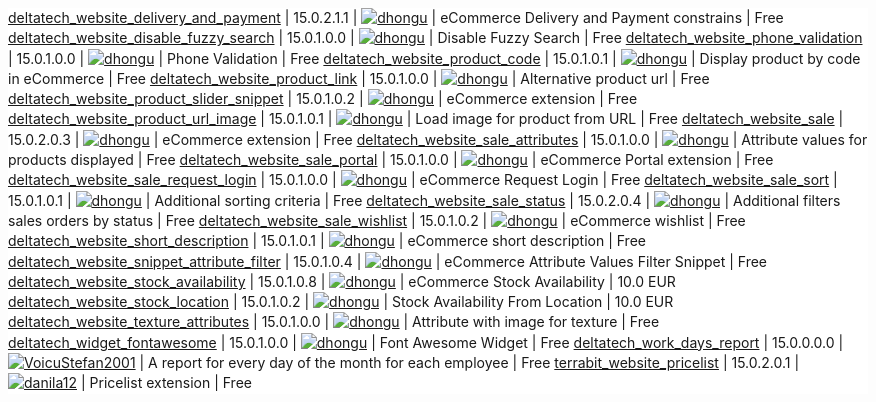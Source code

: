 [deltatech_website_delivery_and_payment](deltatech_website_delivery_and_payment/) | 15.0.2.1.1 | [![dhongu](https://github.com/dhongu.png?size=30px)](https://github.com/dhongu) | eCommerce Delivery and Payment constrains | Free 
[deltatech_website_disable_fuzzy_search](deltatech_website_disable_fuzzy_search/) | 15.0.1.0.0 | [![dhongu](https://github.com/dhongu.png?size=30px)](https://github.com/dhongu) | Disable Fuzzy Search | Free 
[deltatech_website_phone_validation](deltatech_website_phone_validation/) | 15.0.1.0.0 | [![dhongu](https://github.com/dhongu.png?size=30px)](https://github.com/dhongu) | Phone Validation | Free 
[deltatech_website_product_code](deltatech_website_product_code/) | 15.0.1.0.1 | [![dhongu](https://github.com/dhongu.png?size=30px)](https://github.com/dhongu) | Display product by code in eCommerce | Free 
[deltatech_website_product_link](deltatech_website_product_link/) | 15.0.1.0.0 | [![dhongu](https://github.com/dhongu.png?size=30px)](https://github.com/dhongu) | Alternative product url | Free 
[deltatech_website_product_slider_snippet](deltatech_website_product_slider_snippet/) | 15.0.1.0.2 | [![dhongu](https://github.com/dhongu.png?size=30px)](https://github.com/dhongu) | eCommerce extension | Free 
[deltatech_website_product_url_image](deltatech_website_product_url_image/) | 15.0.1.0.1 | [![dhongu](https://github.com/dhongu.png?size=30px)](https://github.com/dhongu) | Load image for product from URL | Free 
[deltatech_website_sale](deltatech_website_sale/) | 15.0.2.0.3 | [![dhongu](https://github.com/dhongu.png?size=30px)](https://github.com/dhongu) | eCommerce extension | Free 
[deltatech_website_sale_attributes](deltatech_website_sale_attributes/) | 15.0.1.0.0 | [![dhongu](https://github.com/dhongu.png?size=30px)](https://github.com/dhongu) | Attribute values for products displayed | Free 
[deltatech_website_sale_portal](deltatech_website_sale_portal/) | 15.0.1.0.0 | [![dhongu](https://github.com/dhongu.png?size=30px)](https://github.com/dhongu) | eCommerce Portal extension | Free 
[deltatech_website_sale_request_login](deltatech_website_sale_request_login/) | 15.0.1.0.0 | [![dhongu](https://github.com/dhongu.png?size=30px)](https://github.com/dhongu) | eCommerce Request Login | Free 
[deltatech_website_sale_sort](deltatech_website_sale_sort/) | 15.0.1.0.1 | [![dhongu](https://github.com/dhongu.png?size=30px)](https://github.com/dhongu) | Additional sorting criteria | Free 
[deltatech_website_sale_status](deltatech_website_sale_status/) | 15.0.2.0.4 | [![dhongu](https://github.com/dhongu.png?size=30px)](https://github.com/dhongu) | Additional filters sales orders by status | Free 
[deltatech_website_sale_wishlist](deltatech_website_sale_wishlist/) | 15.0.1.0.2 | [![dhongu](https://github.com/dhongu.png?size=30px)](https://github.com/dhongu) | eCommerce wishlist | Free 
[deltatech_website_short_description](deltatech_website_short_description/) | 15.0.1.0.1 | [![dhongu](https://github.com/dhongu.png?size=30px)](https://github.com/dhongu) | eCommerce short description | Free 
[deltatech_website_snippet_attribute_filter](deltatech_website_snippet_attribute_filter/) | 15.0.1.0.4 | [![dhongu](https://github.com/dhongu.png?size=30px)](https://github.com/dhongu) | eCommerce Attribute Values Filter Snippet | Free 
[deltatech_website_stock_availability](deltatech_website_stock_availability/) | 15.0.1.0.8 | [![dhongu](https://github.com/dhongu.png?size=30px)](https://github.com/dhongu) | eCommerce Stock Availability | 10.0 EUR
[deltatech_website_stock_location](deltatech_website_stock_location/) | 15.0.1.0.2 | [![dhongu](https://github.com/dhongu.png?size=30px)](https://github.com/dhongu) | Stock Availability From Location | 10.0 EUR
[deltatech_website_texture_attributes](deltatech_website_texture_attributes/) | 15.0.1.0.0 | [![dhongu](https://github.com/dhongu.png?size=30px)](https://github.com/dhongu) | Attribute with image for texture | Free 
[deltatech_widget_fontawesome](deltatech_widget_fontawesome/) | 15.0.1.0.0 | [![dhongu](https://github.com/dhongu.png?size=30px)](https://github.com/dhongu) | Font Awesome Widget | Free 
[deltatech_work_days_report](deltatech_work_days_report/) | 15.0.0.0.0 | [![VoicuStefan2001](https://github.com/VoicuStefan2001.png?size=30px)](https://github.com/VoicuStefan2001) | A report for every day of the month for each employee | Free 
[terrabit_website_pricelist](terrabit_website_pricelist/) | 15.0.2.0.1 | [![danila12](https://github.com/danila12.png?size=30px)](https://github.com/danila12) | Pricelist extension | Free 
